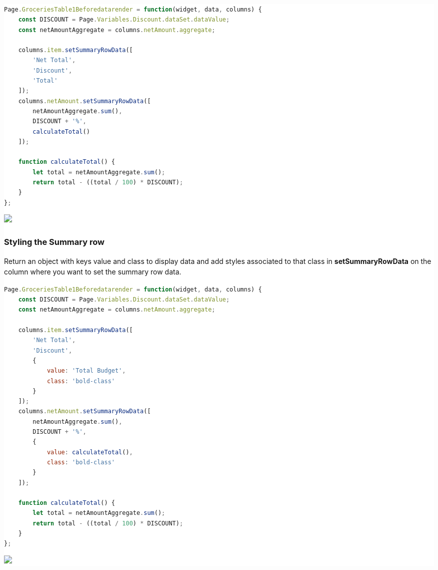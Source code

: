 ```js
Page.GroceriesTable1Beforedatarender = function(widget, data, columns) {
    const DISCOUNT = Page.Variables.Discount.dataSet.dataValue;
    const netAmountAggregate = columns.netAmount.aggregate;

    columns.item.setSummaryRowData([
        'Net Total',
        'Discount',
        'Total'
    ]);
    columns.netAmount.setSummaryRowData([
        netAmountAggregate.sum(),
        DISCOUNT + '%',
        calculateTotal()
    ]);

    function calculateTotal() {
        let total = netAmountAggregate.sum();
        return total - ((total / 100) * DISCOUNT);
    }
};
```
[![](/learn/assets/datatable_summaryrow3.png)](/learn/assets/datatable_summaryrow3.png)

### Styling the Summary row

Return an object with keys value and class to display data and add styles associated to that class in **setSummaryRowData** on the column where you want to set the summary row data.

```js
Page.GroceriesTable1Beforedatarender = function(widget, data, columns) {
    const DISCOUNT = Page.Variables.Discount.dataSet.dataValue;
    const netAmountAggregate = columns.netAmount.aggregate;

    columns.item.setSummaryRowData([
        'Net Total',
        'Discount',
        {
            value: 'Total Budget',
            class: 'bold-class'
        }
    ]);
    columns.netAmount.setSummaryRowData([
        netAmountAggregate.sum(),
        DISCOUNT + '%',
        {
            value: calculateTotal(),
            class: 'bold-class'
        }
    ]);

    function calculateTotal() {
        let total = netAmountAggregate.sum();
        return total - ((total / 100) * DISCOUNT);
    }
};
```
[![](/learn/assets/datatable_summaryrow4.png)](/learn/assets/datatable_summaryrow4.png)
